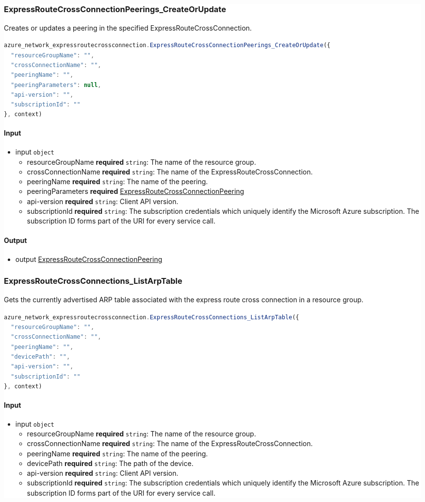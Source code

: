 ### ExpressRouteCrossConnectionPeerings_CreateOrUpdate
Creates or updates a peering in the specified ExpressRouteCrossConnection.


```js
azure_network_expressroutecrossconnection.ExpressRouteCrossConnectionPeerings_CreateOrUpdate({
  "resourceGroupName": "",
  "crossConnectionName": "",
  "peeringName": "",
  "peeringParameters": null,
  "api-version": "",
  "subscriptionId": ""
}, context)
```

#### Input
* input `object`
  * resourceGroupName **required** `string`: The name of the resource group.
  * crossConnectionName **required** `string`: The name of the ExpressRouteCrossConnection.
  * peeringName **required** `string`: The name of the peering.
  * peeringParameters **required** [ExpressRouteCrossConnectionPeering](#expressroutecrossconnectionpeering)
  * api-version **required** `string`: Client API version.
  * subscriptionId **required** `string`: The subscription credentials which uniquely identify the Microsoft Azure subscription. The subscription ID forms part of the URI for every service call.

#### Output
* output [ExpressRouteCrossConnectionPeering](#expressroutecrossconnectionpeering)

### ExpressRouteCrossConnections_ListArpTable
Gets the currently advertised ARP table associated with the express route cross connection in a resource group.


```js
azure_network_expressroutecrossconnection.ExpressRouteCrossConnections_ListArpTable({
  "resourceGroupName": "",
  "crossConnectionName": "",
  "peeringName": "",
  "devicePath": "",
  "api-version": "",
  "subscriptionId": ""
}, context)
```

#### Input
* input `object`
  * resourceGroupName **required** `string`: The name of the resource group.
  * crossConnectionName **required** `string`: The name of the ExpressRouteCrossConnection.
  * peeringName **required** `string`: The name of the peering.
  * devicePath **required** `string`: The path of the device.
  * api-version **required** `string`: Client API version.
  * subscriptionId **required** `string`: The subscription credentials which uniquely identify the Microsoft Azure subscription. The subscription ID forms part of the URI for every service call.
